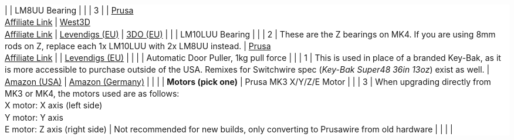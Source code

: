 |                                               | LM8UU Bearing                                                   |                    |           | 3   |                                                                                                                                                                                                                                                                                                                                 | [Prusa](https://www.prusa3d.com/product/linear-bearing-lm8uu/)<br>[Affiliate Link](https://www.prusa3d.com/product/linear-bearing-lm8uu/#a_aid=nomad&a_bid=e2885a92)                                                                                                                                                                           | [West3D](https://west3d.com/products/lm8uu-smooth-rod-8x15x45-linear-bearing)<br>[Affiliate Link](https://west3d.com/products/lm8uu-smooth-rod-8x15x45-linear-bearing?dt_id=524416)                                                                                                                          | [Levendigs (EU)](https://levendigs.com/products/myt-lm8uu-linear-bearing-1pc)                                                                                                                     | [3DO (EU)](https://3do.dk/en/bearings/385-lm8uu.html)                                                                                                          |
|                                               | LM10LUU Bearing                                                 |                    |           | 2   | These are the Z bearings on MK4. If you are using 8mm rods on Z, replace each 1x LM10LUU with 2x LM8UU instead.                                                                                                                                                                                                                 | [Prusa](https://www.prusa3d.com/product/linear-bearing-lm10luu/)<br>[Affiliate Link](https://www.prusa3d.com/product/linear-bearing-lm10luu/#a_aid=nomad&a_bid=e2885a92)                                                                                                                                                                       |                                                                                                                                                                                                                                                                                                              | [Levendigs (EU)](https://levendigs.com/products/myt-lm10luu-linear-bearing-1pc)                                                                                                                   |                                                                                                                                                                |
|                                               | Automatic Door Puller, 1kg pull force                           |                    |           | 1   | This is used in place of a branded Key-Bak, as it is more accessible to purchase outside of the USA.  Remixes for Switchwire spec (*Key-Bak Super48 36in 13oz*) exist as well.                                                                                                                                                  | [Amazon (USA)](https://www.amazon.com/dp/B0F2M9GKDT)                                                                                                                                                                                                                                                                                           | [Amazon (Germany)](https://www.amazon.de/dp/B0BRVBHQ1J)                                                                                                                                                                                                                                                      |                                                                                                                                                                                                   |                                                                                                                                                                |
| **Motors (pick one)**                         | Prusa MK3 X/Y/Z/E Motor                                         |                    |           | 3   | When upgrading directly from MK3 or MK4, the motors used are as follows:  <br>X motor: X axis (left side)  <br>Y motor: Y axis  <br>E motor: Z axis (right side)                                                                                                                                                                | Not recommended for new builds, only converting to Prusawire from old hardware                                                                                                                                                                                                                                                                 |                                                                                                                                                                                                                                                                                                              |                                                                                                                                                                                                   |                                                                                                                                                                |